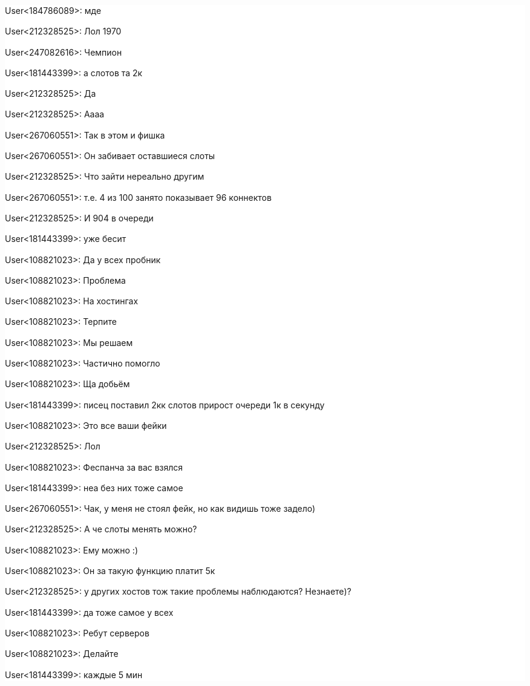 User<184786089>: мде

User<212328525>: Лол 1970

User<247082616>: Чемпион

User<181443399>: а слотов та 2к

User<212328525>: Да

User<212328525>: Аааа

User<267060551>: Так в этом и фишка

User<267060551>: Он забивает оставшиеся слоты

User<212328525>: Что зайти нереально другим

User<267060551>: т.е. 4 из 100 занято показывает 96 коннектов

User<212328525>: И 904 в очереди

User<181443399>: уже бесит

User<108821023>: Да у всех пробник

User<108821023>: Проблема

User<108821023>: На хостингах

User<108821023>: Терпите

User<108821023>: Мы решаем

User<108821023>: Частично помогло

User<108821023>: Ща добьём

User<181443399>: писец поставил 2кк слотов прирост очереди 1к в секунду

User<108821023>: Это все ваши фейки

User<212328525>: Лол

User<108821023>: Феспанча за вас взялся

User<181443399>: неа без них тоже самое

User<267060551>: Чак, у меня не стоял фейк, но как видишь тоже задело)

User<212328525>: А че слоты менять можно?

User<108821023>: Ему можно :)

User<108821023>: Он за такую функцию платит 5к

User<212328525>: у других хостов тож такие проблемы наблюдаются? Незнаете)?

User<181443399>: да тоже самое у всех

User<108821023>: Ребут серверов

User<108821023>: Делайте

User<181443399>: каждые 5 мин
